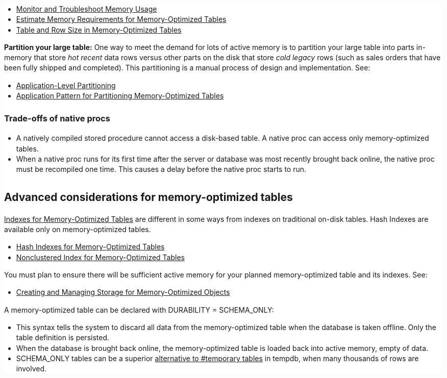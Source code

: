 - [Monitor and Troubleshoot Memory Usage](../../relational-databases/in-memory-oltp/monitor-and-troubleshoot-memory-usage.md)  
- [Estimate Memory Requirements for Memory-Optimized Tables](../../relational-databases/in-memory-oltp/estimate-memory-requirements-for-memory-optimized-tables.md)  
- [Table and Row Size in Memory-Optimized Tables](../../relational-databases/in-memory-oltp/table-and-row-size-in-memory-optimized-tables.md)  
  
  
**Partition your large table:** One way to meet the demand for lots of active memory is to partition your large table into parts in-memory that store *hot recent* data rows versus other parts on the disk that store *cold legacy* rows (such as sales orders that have been fully shipped and completed). This partitioning is a manual process of design and implementation. See:  
  
- [Application-Level Partitioning](../../relational-databases/in-memory-oltp/application-level-partitioning.md)  
- [Application Pattern for Partitioning Memory-Optimized Tables](../../relational-databases/in-memory-oltp/application-pattern-for-partitioning-memory-optimized-tables.md)  
  
<a name="trade-offs-of-native-procs-38p"></a>  
  
### Trade-offs of native procs  
  
- A natively compiled stored procedure cannot access a disk-based table. A native proc can access only memory-optimized tables.  
- When a native proc runs for its first time after the server or database was most recently brought back online, the native proc must be recompiled one time. This causes a delay before the native proc starts to run.  
  
<a name="advanced-considerations-for-memory-optimized-tables-39n"></a>  
  
## Advanced considerations for memory-optimized tables  
  
[Indexes for Memory-Optimized Tables](../../relational-databases/in-memory-oltp/indexes-for-memory-optimized-tables.md) are different in some ways from indexes on traditional on-disk tables. Hash Indexes are available only on memory-optimized tables.
    
- [Hash Indexes for Memory-Optimized Tables](../../relational-databases/sql-server-index-design-guide.md#hash_index)
- [Nonclustered Index for Memory-Optimized Tables](../../relational-databases/sql-server-index-design-guide.md#inmem_nonclustered_index) 
  
You must plan to ensure there will be sufficient active memory for your planned memory-optimized table and its indexes. See:  
  
- [Creating and Managing Storage for Memory-Optimized Objects](../../relational-databases/in-memory-oltp/creating-and-managing-storage-for-memory-optimized-objects.md)  
  
A memory-optimized table can be declared with DURABILITY = SCHEMA_ONLY:  
  
- This syntax tells the system to discard all data from the memory-optimized table when the database is taken offline. Only the table definition is persisted.  
- When the database is brought back online, the memory-optimized table is loaded back into active memory, empty of data.  
- SCHEMA_ONLY tables can be a superior [alternative to #temporary tables](../../relational-databases/in-memory-oltp/faster-temp-table-and-table-variable-by-using-memory-optimization.md) in tempdb, when many thousands of rows are involved.  
  